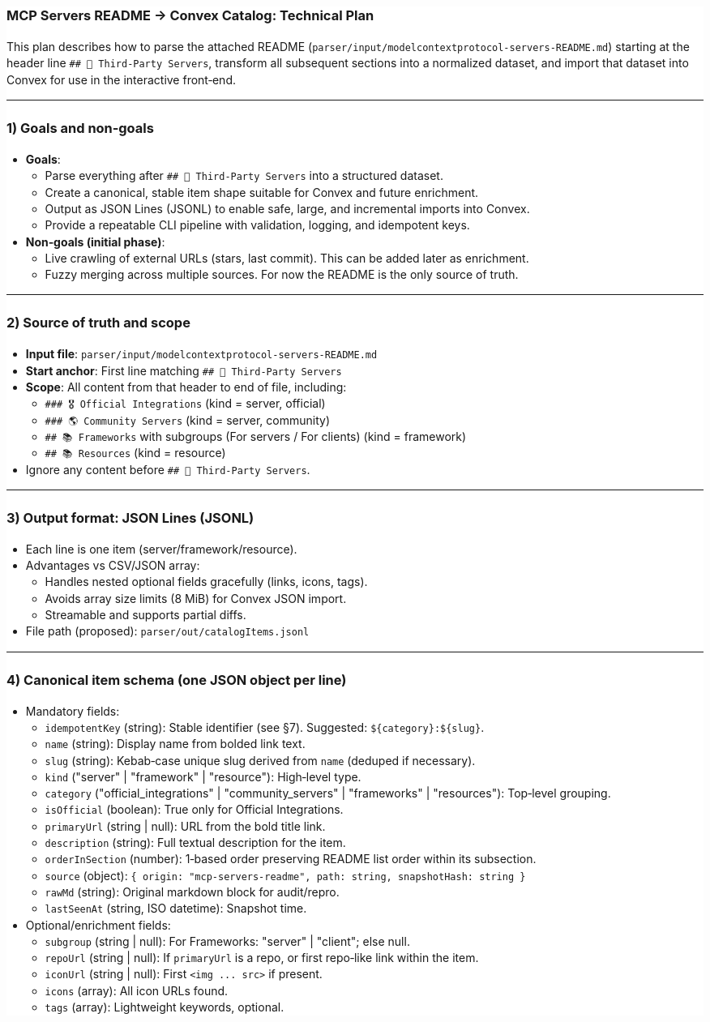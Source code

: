 ### MCP Servers README → Convex Catalog: Technical Plan

This plan describes how to parse the attached README (`parser/input/modelcontextprotocol-servers-README.md`) starting at the header line `## 🤝 Third-Party Servers`, transform all subsequent sections into a normalized dataset, and import that dataset into Convex for use in the interactive front‑end.

---

### 1) Goals and non‑goals
- **Goals**:
  - Parse everything after `## 🤝 Third-Party Servers` into a structured dataset.
  - Create a canonical, stable item shape suitable for Convex and future enrichment.
  - Output as JSON Lines (JSONL) to enable safe, large, and incremental imports into Convex.
  - Provide a repeatable CLI pipeline with validation, logging, and idempotent keys.
- **Non‑goals (initial phase)**:
  - Live crawling of external URLs (stars, last commit). This can be added later as enrichment.
  - Fuzzy merging across multiple sources. For now the README is the only source of truth.

---

### 2) Source of truth and scope
- **Input file**: `parser/input/modelcontextprotocol-servers-README.md`
- **Start anchor**: First line matching `## 🤝 Third-Party Servers`
- **Scope**: All content from that header to end of file, including:
  - `### 🎖️ Official Integrations` (kind = server, official)
  - `### 🌎 Community Servers` (kind = server, community)
  - `## 📚 Frameworks` with subgroups (For servers / For clients) (kind = framework)
  - `## 📚 Resources` (kind = resource)
- Ignore any content before `## 🤝 Third-Party Servers`.

---

### 3) Output format: JSON Lines (JSONL)
- Each line is one item (server/framework/resource).
- Advantages vs CSV/JSON array:
  - Handles nested optional fields gracefully (links, icons, tags).
  - Avoids array size limits (8 MiB) for Convex JSON import.
  - Streamable and supports partial diffs.
- File path (proposed): `parser/out/catalogItems.jsonl`

---

### 4) Canonical item schema (one JSON object per line)
- Mandatory fields:
  - `idempotentKey` (string): Stable identifier (see §7). Suggested: `${category}:${slug}`.
  - `name` (string): Display name from bolded link text.
  - `slug` (string): Kebab‑case unique slug derived from `name` (deduped if necessary).
  - `kind` ("server" | "framework" | "resource"): High‑level type.
  - `category` ("official_integrations" | "community_servers" | "frameworks" | "resources"): Top‑level grouping.
  - `isOfficial` (boolean): True only for Official Integrations.
  - `primaryUrl` (string | null): URL from the bold title link.
  - `description` (string): Full textual description for the item.
  - `orderInSection` (number): 1‑based order preserving README list order within its subsection.
  - `source` (object): `{ origin: "mcp-servers-readme", path: string, snapshotHash: string }`
  - `rawMd` (string): Original markdown block for audit/repro.
  - `lastSeenAt` (string, ISO datetime): Snapshot time.
- Optional/enrichment fields:
  - `subgroup` (string | null): For Frameworks: "server" | "client"; else null.
  - `repoUrl` (string | null): If `primaryUrl` is a repo, or first repo‑like link within the item.
  - `iconUrl` (string | null): First `<img ... src>` if present.
  - `icons` (array<string>): All icon URLs found.
  - `tags` (array<string>): Lightweight keywords, optional.